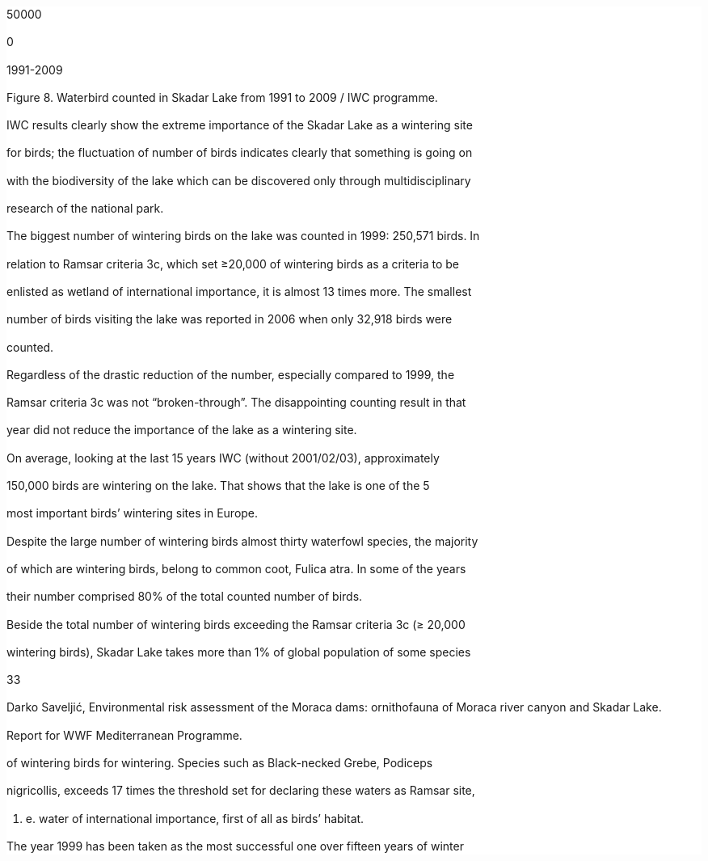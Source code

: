 50000

0

1991-2009



Figure 8. Waterbird counted in Skadar Lake from 1991 to 2009 / IWC programme.


IWC results clearly show the extreme importance of the Skadar Lake as a wintering site

for birds; the fluctuation of number of birds indicates clearly that something is going on

with the biodiversity of the lake which can be discovered only through multidisciplinary

research of the national park.

The biggest number of wintering birds on the lake was counted in 1999: 250,571 birds. In

relation to Ramsar criteria 3c, which set ≥20,000 of wintering birds as a criteria to be

enlisted as wetland of international importance, it is almost 13 times more. The smallest

number of birds visiting the lake was reported in 2006 when only 32,918 birds were

counted.

Regardless of the drastic reduction of the number, especially compared to 1999, the

Ramsar criteria 3c was not “broken-through”. The disappointing counting result in that

year did not reduce the importance of the lake as a wintering site.

On average, looking at the last 15 years IWC (without 2001/02/03), approximately

150,000 birds are wintering on the lake. That shows that the lake is one of the 5

most important birds’ wintering sites in Europe.

Despite the large number of wintering birds almost thirty waterfowl species, the majority

of which are wintering birds, belong to common coot, Fulica atra. In some of the years

their number comprised 80% of the total counted number of birds.

Beside the total number of wintering birds exceeding the Ramsar criteria 3c (≥ 20,000

wintering birds), Skadar Lake takes more than 1% of global population of some species


33

Darko Saveljić, Environmental risk assessment of the Moraca dams: ornithofauna of Moraca river canyon and Skadar Lake.

Report for WWF Mediterranean Programme.


of wintering birds for wintering. Species such as Black-necked Grebe, Podiceps

nigricollis, exceeds 17 times the threshold set for declaring these waters as Ramsar site,

1. e. water of international importance, first of all as birds’ habitat.

The year 1999 has been taken as the most successful one over fifteen years of winter
